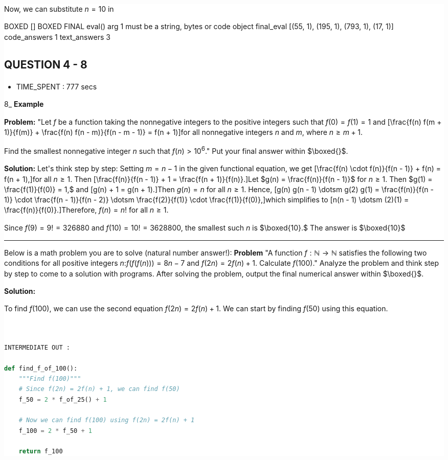 Now, we can substitute $n=10$ in

BOXED []
BOXED FINAL 
eval() arg 1 must be a string, bytes or code object final_eval
[(55, 1), (195, 1), (793, 1), (17, 1)]
code_answers 1 text_answers 3



## QUESTION 4 - 8 
- TIME_SPENT : 777 secs

8_
**Example**

**Problem:** 
"Let $f$ be a function taking the nonnegative integers to the positive integers such that $f(0) = f(1) = 1$ and
\[\frac{f(n) f(m + 1)}{f(m)} + \frac{f(n) f(n - m)}{f(n - m - 1)} = f(n + 1)\]for all nonnegative integers $n$ and $m,$ where $n \ge m + 1.$

Find the smallest nonnegative integer $n$ such that $f(n) > 10^6.$"
Put your final answer within $\boxed{}$.

**Solution:** 
Let's think step by step:
Setting $m = n - 1$ in the given functional equation, we get
\[\frac{f(n) \cdot f(n)}{f(n - 1)} + f(n) = f(n + 1),\]for all $n \ge 1.$  Then
\[\frac{f(n)}{f(n - 1)} + 1 = \frac{f(n + 1)}{f(n)}.\]Let $g(n) = \frac{f(n)}{f(n - 1)}$ for $n \ge 1.$  Then $g(1) = \frac{f(1)}{f(0)} = 1,$ and
\[g(n) + 1 = g(n + 1).\]Then $g(n) = n$ for all $n \ge 1.$  Hence,
\[g(n) g(n - 1) \dotsm g(2) g(1) = \frac{f(n)}{f(n - 1)} \cdot \frac{f(n - 1)}{f(n - 2)} \dotsm \frac{f(2)}{f(1)} \cdot \frac{f(1)}{f(0)},\]which simplifies to
\[n(n - 1) \dotsm (2)(1) = \frac{f(n)}{f(0)}.\]Therefore, $f(n) = n!$ for all $n \ge 1.$

Since $f(9) = 9! = 326880$ and $f(10) = 10! = 3628800,$ the smallest such $n$ is $\boxed{10}.$ The answer is $\boxed{10}$


---

Below is a math problem you are to solve (natural number answer!):
**Problem**
"A function $f: \mathbb N \to \mathbb N$ satisfies the following two conditions for all positive integers $n$:$f(f(f(n)))=8n-7$ and $f(2n)=2f(n)+1$. Calculate $f(100)$."
Analyze the problem and think step by step to come to a solution with programs. After solving the problem, output the final numerical answer within $\boxed{}$.

**Solution:**


To find $f(100)$, we can use the second equation $f(2n)=2f(n)+1$. We can start by finding $f(50)$ using this equation.

```python


INTERMEDIATE OUT :

def find_f_of_100():
    """Find f(100)"""
    # Since f(2n) = 2f(n) + 1, we can find f(50)
    f_50 = 2 * f_of_25() + 1
    
    # Now we can find f(100) using f(2n) = 2f(n) + 1
    f_100 = 2 * f_50 + 1
    
    return f_100

```